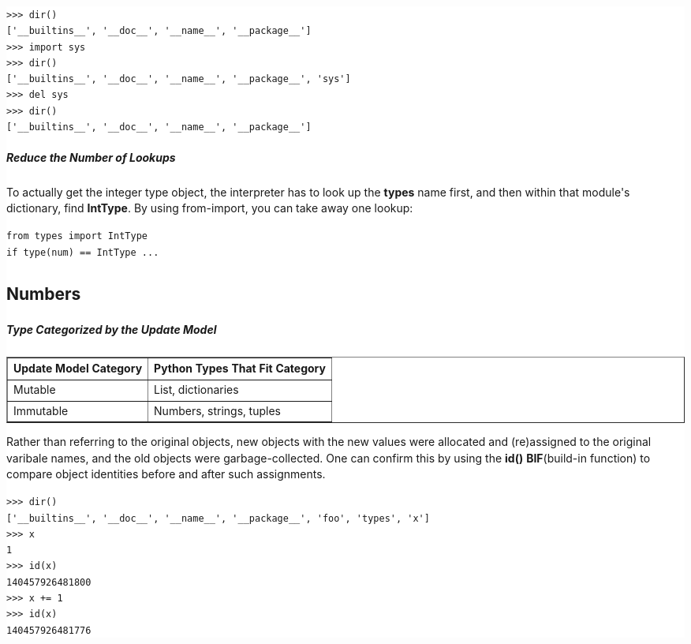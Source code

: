 	>>> dir()
	['__builtins__', '__doc__', '__name__', '__package__']
	>>> import sys 
	>>> dir()
	['__builtins__', '__doc__', '__name__', '__package__', 'sys']
	>>> del sys
	>>> dir()
	['__builtins__', '__doc__', '__name__', '__package__']
	


##### Reduce the Number of Lookups

To actually get the integer type object, the interpreter has to look up the __types__ name first, and then within that module's dictionary, find __IntType__. By using from-import, you can take away one lookup:
	
	from types import IntType
	if type(num) == IntType ...

<p id="Numbers"></p>

## Numbers

	
##### Type Categorized by the Update Model 


<table border="1">
<tr >
<th>Update Model Category</th>
<th>Python Types That Fit Category</th>
</tr>
<tr>
<td>Mutable</td>
<td>List, dictionaries</td>
</tr>
<tr>
<td>Immutable</td>
<td>Numbers, strings, tuples</td>
</tr>
</table>  


Rather than referring to the original objects, new objects with the new values were allocated and (re)assigned to the original varibale names, and the old objects were garbage-collected. One can confirm this by using the **__id()__** **BIF**(build-in function) to compare object identities before and after such assignments.  


	>>> dir()
	['__builtins__', '__doc__', '__name__', '__package__', 'foo', 'types', 'x']
	>>> x
	1
	>>> id(x)
	140457926481800
	>>> x += 1
	>>> id(x)
	140457926481776
	